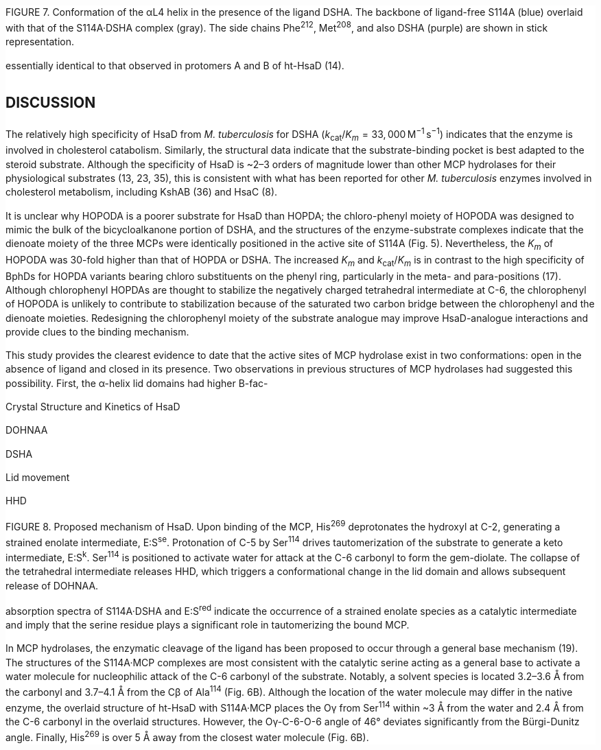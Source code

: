 FIGURE 7. Conformation of the αL4 helix in the presence of the ligand DSHA. The backbone of ligand-free S114A (blue) overlaid with that of the S114A·DSHA complex (gray). The side chains Phe<sup>212</sup>, Met<sup>208</sup>, and also DSHA (purple) are shown in stick representation.

essentially identical to that observed in protomers A and B of ht-HsaD (14).

## DISCUSSION

The relatively high specificity of HsaD from *M. tuberculosis* for DSHA ($k_{\text{cat}}/K_m = 33,000 \, \text{M}^{-1} \, \text{s}^{-1}$) indicates that the enzyme is involved in cholesterol catabolism. Similarly, the structural data indicate that the substrate-binding pocket is best adapted to the steroid substrate. Although the specificity of HsaD is ~2–3 orders of magnitude lower than other MCP hydrolases for their physiological substrates (13, 23, 35), this is consistent with what has been reported for other *M. tuberculosis* enzymes involved in cholesterol metabolism, including KshAB (36) and HsaC (8).

It is unclear why HOPODA is a poorer substrate for HsaD than HOPDA; the chloro-phenyl moiety of HOPODA was designed to mimic the bulk of the bicycloalkanone portion of DSHA, and the structures of the enzyme-substrate complexes indicate that the dienoate moiety of the three MCPs were identically positioned in the active site of S114A (Fig. 5). Nevertheless, the $K_m$ of HOPODA was 30-fold higher than that of HOPDA or DSHA. The increased $K_m$ and $k_{\text{cat}}/K_m$ is in contrast to the high specificity of BphDs for HOPDA variants bearing chloro substituents on the phenyl ring, particularly in the meta- and para-positions (17). Although chlorophenyl HOPDAs are thought to stabilize the negatively charged tetrahedral intermediate at C-6, the chlorophenyl of HOPODA is unlikely to contribute to stabilization because of the saturated two carbon bridge between the chlorophenyl and the dienoate moieties. Redesigning the chlorophenyl moiety of the substrate analogue may improve HsaD-analogue interactions and provide clues to the binding mechanism.

This study provides the clearest evidence to date that the active sites of MCP hydrolase exist in two conformations: open in the absence of ligand and closed in its presence. Two observations in previous structures of MCP hydrolases had suggested this possibility. First, the α-helix lid domains had higher B-fac-

Crystal Structure and Kinetics of HsaD

DOHNAA

DSHA

Lid movement

HHD

FIGURE 8. Proposed mechanism of HsaD. Upon binding of the MCP, His<sup>269</sup> deprotonates the hydroxyl at C-2, generating a strained enolate intermediate, E:S<sup>se</sup>. Protonation of C-5 by Ser<sup>114</sup> drives tautomerization of the substrate to generate a keto intermediate, E:S<sup>k</sup>. Ser<sup>114</sup> is positioned to activate water for attack at the C-6 carbonyl to form the gem-diolate. The collapse of the tetrahedral intermediate releases HHD, which triggers a conformational change in the lid domain and allows subsequent release of DOHNAA.

absorption spectra of S114A·DSHA and E:S<sup>red</sup> indicate the occurrence of a strained enolate species as a catalytic intermediate and imply that the serine residue plays a significant role in tautomerizing the bound MCP.

In MCP hydrolases, the enzymatic cleavage of the ligand has been proposed to occur through a general base mechanism (19). The structures of the S114A·MCP complexes are most consistent with the catalytic serine acting as a general base to activate a water molecule for nucleophilic attack of the C-6 carbonyl of the substrate. Notably, a solvent species is located 3.2–3.6 Å from the carbonyl and 3.7–4.1 Å from the Cβ of Ala<sup>114</sup> (Fig. 6B). Although the location of the water molecule may differ in the native enzyme, the overlaid structure of ht-HsaD with S114A·MCP places the Oγ from Ser<sup>114</sup> within ~3 Å from the water and 2.4 Å from the C-6 carbonyl in the overlaid structures. However, the Oγ-C-6-O-6 angle of 46° deviates significantly from the Bürgi-Dunitz angle. Finally, His<sup>269</sup> is over 5 Å away from the closest water molecule (Fig. 6B).
